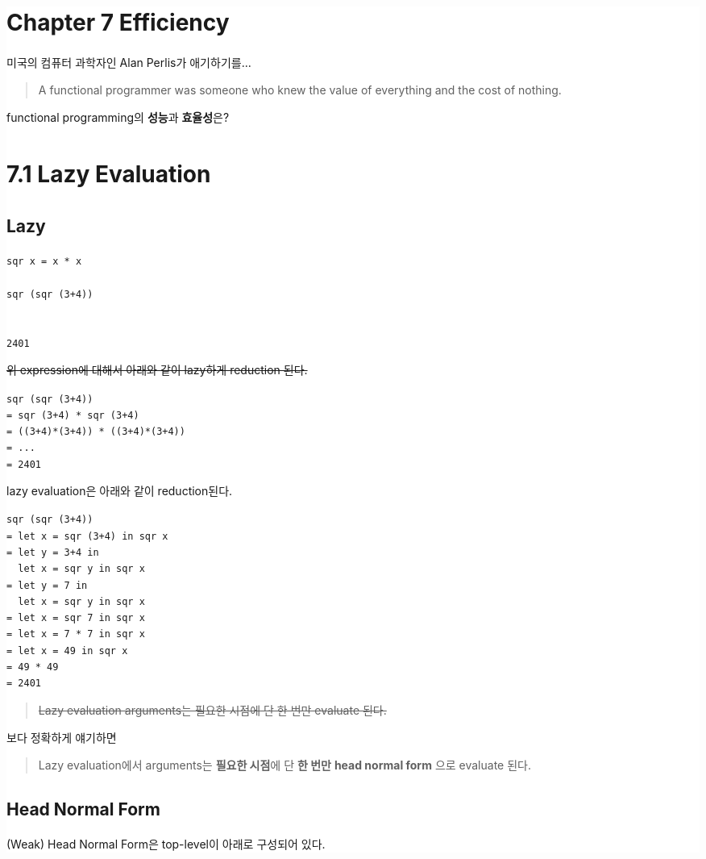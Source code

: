 
# Chapter 7 Efficiency

미국의 컴퓨터 과학자인 Alan Perlis가 애기하기를...

> A functional programmer was someone who knew the value of everything and the cost of nothing.

functional programming의 **성능**과 **효율성**은?

# 7.1 Lazy Evaluation


## Lazy


    sqr x = x * x
    
    sqr (sqr (3+4))


    2401


<s>위 expression에 대해서 아래와 같이 lazy하게 reduction 된다.</s>

    sqr (sqr (3+4))
    = sqr (3+4) * sqr (3+4)
    = ((3+4)*(3+4)) * ((3+4)*(3+4))
    = ...
    = 2401

lazy evaluation은 아래와 같이 reduction된다.

    sqr (sqr (3+4))
    = let x = sqr (3+4) in sqr x
    = let y = 3+4 in
      let x = sqr y in sqr x
    = let y = 7 in
      let x = sqr y in sqr x
    = let x = sqr 7 in sqr x
    = let x = 7 * 7 in sqr x
    = let x = 49 in sqr x
    = 49 * 49
    = 2401


> <s>Lazy evaluation arguments는 필요한 시점에 단 한 번만 evaluate 된다.</s>

보다 정확하게 얘기하면

> Lazy evaluation에서 arguments는 **필요한 시점**에 단 **한 번만** **head normal form** 으로 evaluate 된다.

## Head Normal Form

(Weak) Head Normal Form은 top-level이 아래로 구성되어 있다.
